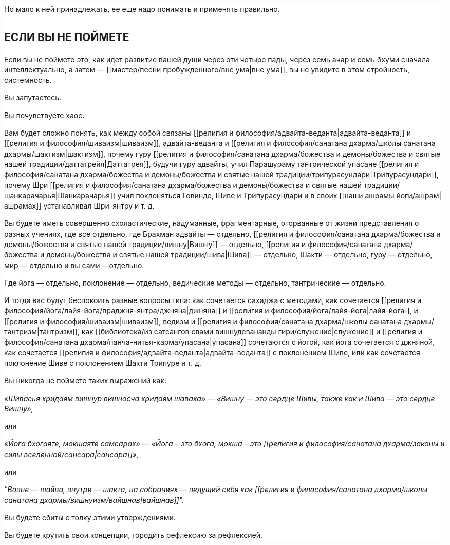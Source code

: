  Но мало к ней принадлежать, ее еще надо понимать и применять правильно.

  
## **ЕСЛИ ВЫ НЕ ПОЙМЕТЕ** 
 Если вы не поймете это, как идет развитие вашей души через эти четыре пады, через семь ачар и семь бхуми сначала интеллектуально, а затем — [[мастер/песни пробужденного/вне ума|вне ума]], вы не увидите в этом стройность, системность.

 Вы запутаетесь.

 Вы почувствуете хаос.

 Вам будет сложно понять, как между собой связаны [[религия и философия/адвайта-веданта|адвайта-веданта]] и [[религия и философия/шиваизм|шиваизм]], адвайта-веданта и [[религия и философия/санатана дхарма/школы санатана дхармы/шактизм|шактизм]], почему гуру [[религия и философия/санатана дхарма/божества и демоны/божества и святые нашей традиции/даттатрейя|Даттатрея]], будучи гуру адвайты, учил Парашураму тантрической упасане [[религия и философия/санатана дхарма/божества и демоны/божества и святые нашей традиции/трипурасундари|Трипурасундари]], почему Шри [[религия и философия/санатана дхарма/божества и демоны/божества и святые нашей традиции/шанкарачарья|Шанкарачарья]] учил поклоняться Говинде, Шиве и Трипурасундари и в своих [[наши ашрамы йоги/ашрам|ашрамах]] устанавливал Шри-янтру и т. д.

 Вы будете иметь совершенно схоластические, надуманные, фрагментарные, оторванные от жизни представления о разных учениях, где все отдельно, где Брахман адвайты — отдельно, [[религия и философия/санатана дхарма/божества и демоны/божества и святые нашей традиции/вишну|Вишну]] — отдельно, [[религия и философия/санатана дхарма/божества и демоны/божества и святые нашей традиции/шива|Шива]] — отдельно, Шакти — отдельно, гуру — отдельно, мир — отдельно и вы сами —отдельно.

 Где йога — отдельно, поклонение — отдельно, ведические методы — отдельно, тантрические — отдельно.

 И тогда вас будут беспокоить разные вопросы типа: как сочетается сахаджа с методами, как сочетается [[религия и философия/йога/лайя-йога/праджня-янтра/джняна|джняна]] и [[религия и философия/йога/лайя-йога|лайя-йога]], и [[религия и философия/шиваизм|шиваизм]], ведизм и [[религия и философия/санатана дхарма/школы санатана дхармы/тантризм|тантризм]], как [[библиотека/из сатсангов свами вишнудевананды гири/служение|служение]] и [[религия и философия/санатана дхарма/панча-нитья-карма/упасана|упасана]] сочетаются с йогой, как йога сочетается с джняной, как сочетается [[религия и философия/адвайта-веданта|адвайта-веданта]] с поклонением Шиве, или как сочетается поклонение Шиве с поклонением Шакти Трипуре и т. д.

 Вы никогда не поймете таких выражений как:

_«Шивасья хридаям вишнур вишносча хридаям шаваха» — «Вишну — это сердце Шивы, также как и Шива — это сердце Вишну»,_ 

 или 

_«Йога бхогаяте, мокшаяте самсарах» — «Йога – это бхога, мокша – это [[религия и философия/санатана дхарма/законы и силы вселенной/сансара|сансара]]»,_ 

 или

_"Вовне — шайва, внутри — шакта, на собраниях — ведущий себя как [[религия и философия/санатана дхарма/школы санатана дхармы/вишнуизм/вайшнав|вайшнав]]"._ 

 Вы будете сбиты с толку этими утверждениями.

 Вы будете крутить свои концепции, городить рефлексию за рефлексией.
